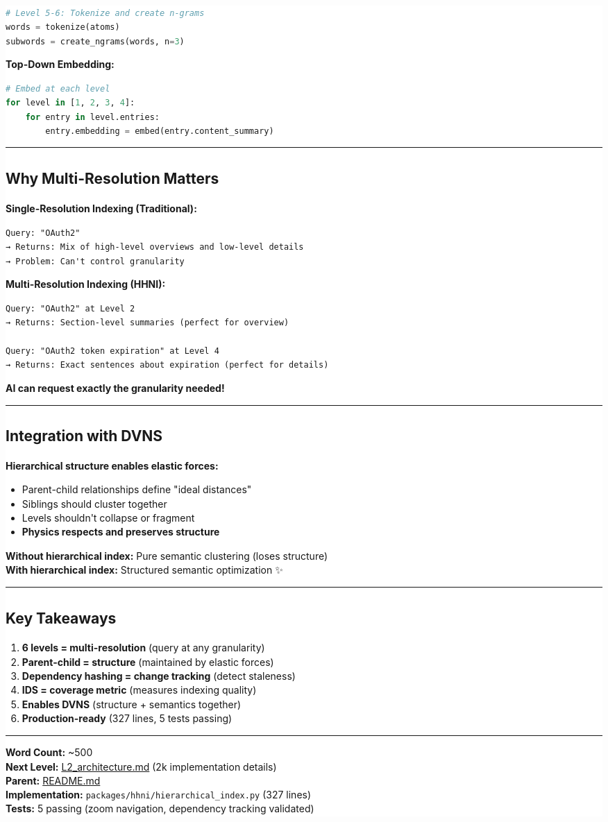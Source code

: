 ```python
# Level 5-6: Tokenize and create n-grams
words = tokenize(atoms)
subwords = create_ngrams(words, n=3)
```

**Top-Down Embedding:**
```python
# Embed at each level
for level in [1, 2, 3, 4]:
    for entry in level.entries:
        entry.embedding = embed(entry.content_summary)
```

---

## Why Multi-Resolution Matters

**Single-Resolution Indexing (Traditional):**
```
Query: "OAuth2" 
→ Returns: Mix of high-level overviews and low-level details
→ Problem: Can't control granularity
```

**Multi-Resolution Indexing (HHNI):**
```
Query: "OAuth2" at Level 2
→ Returns: Section-level summaries (perfect for overview)

Query: "OAuth2 token expiration" at Level 4  
→ Returns: Exact sentences about expiration (perfect for details)
```

**AI can request exactly the granularity needed!**

---

## Integration with DVNS

**Hierarchical structure enables elastic forces:**
- Parent-child relationships define "ideal distances"
- Siblings should cluster together
- Levels shouldn't collapse or fragment
- **Physics respects and preserves structure**

**Without hierarchical index:** Pure semantic clustering (loses structure)  
**With hierarchical index:** Structured semantic optimization ✨

---

## Key Takeaways

1. **6 levels = multi-resolution** (query at any granularity)
2. **Parent-child = structure** (maintained by elastic forces)
3. **Dependency hashing = change tracking** (detect staleness)
4. **IDS = coverage metric** (measures indexing quality)
5. **Enables DVNS** (structure + semantics together)
6. **Production-ready** (327 lines, 5 tests passing)

---

**Word Count:** ~500  
**Next Level:** [L2_architecture.md](L2_architecture.md) (2k implementation details)  
**Parent:** [README.md](README.md)  
**Implementation:** `packages/hhni/hierarchical_index.py` (327 lines)  
**Tests:** 5 passing (zoom navigation, dependency tracking validated)


